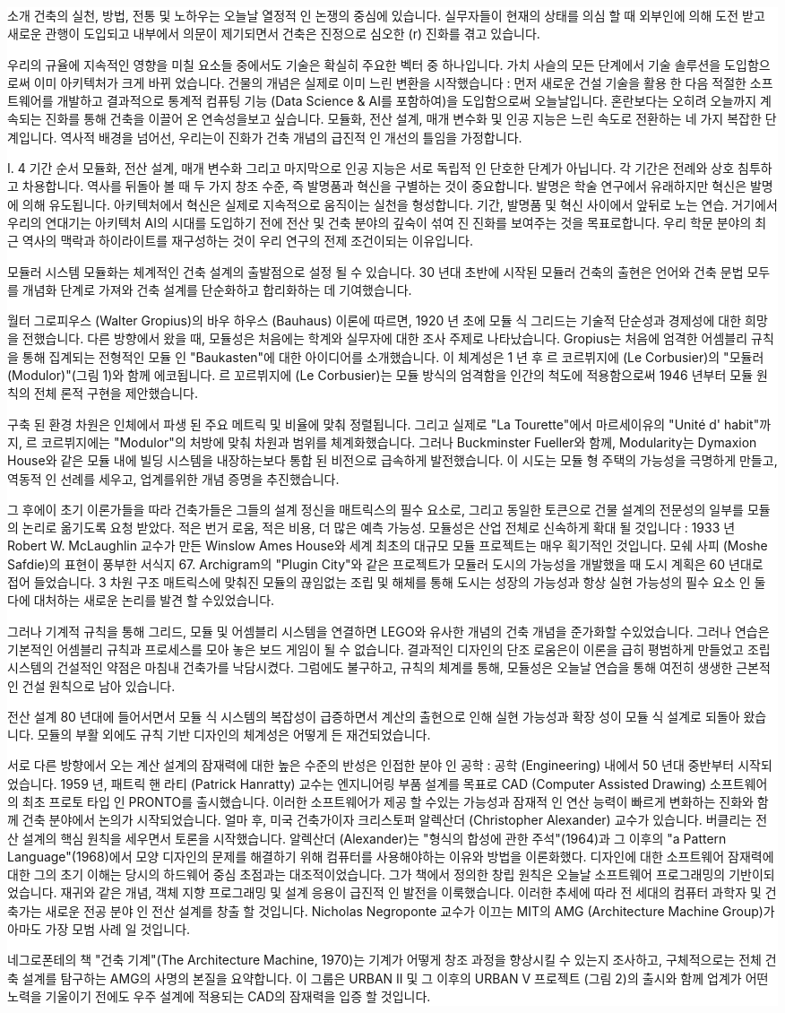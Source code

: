 소개
건축의 실천, 방법, 전통 및 노하우는 오늘날 열정적 인 논쟁의 중심에 있습니다. 실무자들이 현재의 상태를 의심 할 때 외부인에 의해 도전 받고 새로운 관행이 도입되고 내부에서 의문이 제기되면서 건축은 진정으로 심오한 (r) 진화를 겪고 있습니다.

우리의 규율에 지속적인 영향을 미칠 요소들 중에서도 기술은 확실히 주요한 벡터 중 하나입니다. 가치 사슬의 모든 단계에서 기술 솔루션을 도입함으로써 이미 아키텍처가 크게 바뀌 었습니다. 건물의 개념은 실제로 이미 느린 변환을 시작했습니다 : 먼저 새로운 건설 기술을 활용 한 다음 적절한 소프트웨어를 개발하고 결과적으로 통계적 컴퓨팅 기능 (Data Science & AI를 포함하여)을 도입함으로써 오늘날입니다. 혼란보다는 오히려 오늘까지 계속되는 진화를 통해 건축을 이끌어 온 연속성을보고 싶습니다. 모듈화, 전산 설계, 매개 변수화 및 인공 지능은 느린 속도로 전환하는 네 가지 복잡한 단계입니다. 역사적 배경을 넘어선, 우리는이 진화가 건축 개념의 급진적 인 개선의 틀임을 가정합니다.

I. 4 기간 순서
모듈화, 전산 설계, 매개 변수화 그리고 마지막으로 인공 지능은 서로 독립적 인 단호한 단계가 아닙니다. 각 기간은 전례와 상호 침투하고 차용합니다. 역사를 뒤돌아 볼 때 두 가지 창조 수준, 즉 발명품과 혁신을 구별하는 것이 중요합니다. 발명은 학술 연구에서 유래하지만 혁신은 발명에 의해 유도됩니다. 아키텍처에서 혁신은 실제로 지속적으로 움직이는 실천을 형성합니다. 기간, 발명품 및 혁신 사이에서 앞뒤로 노는 연습. 거기에서 우리의 연대기는 아키텍처 AI의 시대를 도입하기 전에 전산 및 건축 분야의 깊숙이 섞여 진 진화를 보여주는 것을 목표로합니다. 우리 학문 분야의 최근 역사의 맥락과 하이라이트를 재구성하는 것이 우리 연구의 전제 조건이되는 이유입니다.

모듈러 시스템
모듈화는 체계적인 건축 설계의 출발점으로 설정 될 수 있습니다. 30 년대 초반에 시작된 모듈러 건축의 출현은 언어와 건축 문법 모두를 개념화 단계로 가져와 건축 설계를 단순화하고 합리화하는 데 기여했습니다.

월터 그로피우스 (Walter Gropius)의 바우 하우스 (Bauhaus) 이론에 따르면, 1920 년 초에 모듈 식 그리드는 기술적 단순성과 경제성에 대한 희망을 전했습니다. 다른 방향에서 왔을 때, 모듈성은 처음에는 학계와 실무자에 대한 조사 주제로 나타났습니다. Gropius는 처음에 엄격한 어셈블리 규칙을 통해 집계되는 전형적인 모듈 인 "Baukasten"에 대한 아이디어를 소개했습니다. 이 체계성은 1 년 후 르 코르뷔지에 (Le Corbusier)의 "모듈러 (Modulor)"(그림 1)와 함께 에코됩니다. 르 꼬르뷔지에 (Le Corbusier)는 모듈 방식의 엄격함을 인간의 척도에 적용함으로써 1946 년부터 모듈 원칙의 전체 론적 구현을 ​​제안했습니다.

구축 된 환경 차원은 인체에서 파생 된 주요 메트릭 및 비율에 맞춰 정렬됩니다. 그리고 실제로 "La Tourette"에서 마르세이유의 "Unité d' habit"까지, 르 코르뷔지에는 "Modulor"의 처방에 맞춰 차원과 범위를 체계화했습니다. 그러나 Buckminster Fueller와 함께, Modularity는 Dymaxion House와 같은 모듈 내에 빌딩 시스템을 내장하는보다 통합 된 비전으로 급속하게 발전했습니다. 이 시도는 모듈 형 주택의 가능성을 극명하게 만들고, 역동적 인 선례를 세우고, 업계를위한 개념 증명을 추진했습니다.

그 후에이 초기 이론가들을 따라 건축가들은 그들의 설계 정신을 매트릭스의 필수 요소로, 그리고 동일한 토큰으로 건물 설계의 전문성의 일부를 모듈의 논리로 옮기도록 요청 받았다. 적은 번거 로움, 적은 비용, 더 많은 예측 가능성. 모듈성은 산업 전체로 신속하게 확대 될 것입니다 : 1933 년 Robert W. McLaughlin 교수가 만든 Winslow Ames House와 세계 최초의 대규모 모듈 프로젝트는 매우 획기적인 것입니다. 모쉐 사피 (Moshe Safdie)의 표현이 풍부한 서식지 67. Archigram의 "Plugin City"와 같은 프로젝트가 모듈러 도시의 가능성을 개발했을 때 도시 계획은 60 년대로 접어 들었습니다. 3 차원 구조 매트릭스에 맞춰진 모듈의 끊임없는 조립 및 해체를 통해 도시는 성장의 가능성과 항상 실현 가능성의 필수 요소 인 둘 다에 대처하는 새로운 논리를 발견 할 수있었습니다.

그러나 기계적 규칙을 통해 그리드, 모듈 및 어셈블리 시스템을 연결하면 LEGO와 유사한 개념의 건축 개념을 준가화할 수있었습니다. 그러나 연습은 기본적인 어셈블리 규칙과 프로세스를 모아 놓은 보드 게임이 될 수 없습니다. 결과적인 디자인의 단조 로움은이 이론을 급히 평범하게 만들었고 조립 시스템의 건설적인 약점은 마침내 건축가를 낙담시켰다. 그럼에도 불구하고, 규칙의 체계를 통해, 모듈성은 오늘날 연습을 통해 여전히 생생한 근본적인 건설 원칙으로 남아 있습니다.

전산 설계
80 년대에 들어서면서 모듈 식 시스템의 복잡성이 급증하면서 계산의 출현으로 인해 실현 가능성과 확장 성이 모듈 식 설계로 되돌아 왔습니다. 모듈의 부활 외에도 규칙 기반 디자인의 체계성은 어떻게 든 재건되었습니다.

서로 다른 방향에서 오는 계산 설계의 잠재력에 대한 높은 수준의 반성은 인접한 분야 인 공학 : 공학 (Engineering) 내에서 50 년대 중반부터 시작되었습니다. 1959 년, 패트릭 핸 라티 (Patrick Hanratty) 교수는 엔지니어링 부품 설계를 목표로 CAD (Computer Assisted Drawing) 소프트웨어의 최초 프로토 타입 인 PRONTO를 출시했습니다. 이러한 소프트웨어가 제공 할 수있는 가능성과 잠재적 인 연산 능력이 빠르게 변화하는 진화와 함께 건축 분야에서 논의가 시작되었습니다. 얼마 후, 미국 건축가이자 크리스토퍼 알렉산더 (Christopher Alexander) 교수가 있습니다. 버클리는 전산 설계의 핵심 원칙을 세우면서 토론을 시작했습니다. 알렉산더 (Alexander)는 "형식의 합성에 관한 주석"(1964)과 그 이후의 "a Pattern Language"(1968)에서 모양 디자인의 문제를 해결하기 위해 컴퓨터를 사용해야하는 이유와 방법을 이론화했다. 디자인에 대한 소프트웨어 잠재력에 대한 그의 초기 이해는 당시의 하드웨어 중심 초점과는 대조적이었습니다. 그가 책에서 정의한 창립 원칙은 오늘날 소프트웨어 프로그래밍의 기반이되었습니다. 재귀와 같은 개념, 객체 지향 프로그래밍 및 설계 응용이 급진적 인 발전을 이룩했습니다. 이러한 추세에 따라 전 세대의 컴퓨터 과학자 및 건축가는 새로운 전공 분야 인 전산 설계를 창출 할 것입니다. Nicholas Negroponte 교수가 이끄는 MIT의 AMG (Architecture Machine Group)가 아마도 가장 모범 사례 일 것입니다.

네그로폰테의 책 "건축 기계"(The Architecture Machine, 1970)는 기계가 어떻게 창조 과정을 향상시킬 수 있는지 조사하고, 구체적으로는 전체 건축 설계를 탐구하는 AMG의 사명의 본질을 요약합니다. 이 그룹은 URBAN II 및 그 이후의 URBAN V 프로젝트 (그림 2)의 출시와 함께 업계가 어떤 노력을 기울이기 전에도 우주 설계에 적용되는 CAD의 잠재력을 입증 할 것입니다.
